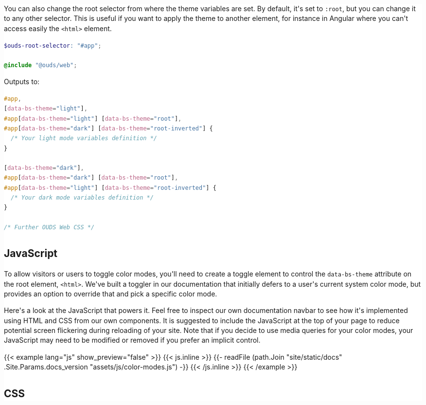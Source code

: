You can also change the root selector from where the theme variables are set. By default, it's set to `:root`, but you can change it to any other selector. This is useful if you want to apply the theme to another element, for instance in Angular where you can't access easily the `<html>` element.

```scss
$ouds-root-selector: "#app";

@include "@ouds/web";
```

Outputs to:

```css
#app,
[data-bs-theme="light"],
#app[data-bs-theme="light"] [data-bs-theme="root"],
#app[data-bs-theme="dark"] [data-bs-theme="root-inverted"] {
  /* Your light mode variables definition */
}

[data-bs-theme="dark"],
#app[data-bs-theme="dark"] [data-bs-theme="root"],
#app[data-bs-theme="light"] [data-bs-theme="root-inverted"] {
  /* Your dark mode variables definition */
}

/* Further OUDS Web CSS */
```



## JavaScript

To allow visitors or users to toggle color modes, you'll need to create a toggle element to control the `data-bs-theme` attribute on the root element, `<html>`. We've built a toggler in our documentation that initially defers to a user's current system color mode, but provides an option to override that and pick a specific color mode.



Here's a look at the JavaScript that powers it. Feel free to inspect our own documentation navbar to see how it's implemented using HTML and CSS from our own components. It is suggested to include the JavaScript at the top of your page to reduce potential screen flickering during reloading of your site. Note that if you decide to use media queries for your color modes, your JavaScript may need to be modified or removed if you prefer an implicit control.

{{< example lang="js" show_preview="false" >}}
{{< js.inline >}}
{{- readFile (path.Join "site/static/docs" .Site.Params.docs_version "assets/js/color-modes.js") -}}
{{< /js.inline >}}
{{< /example >}}



## CSS
